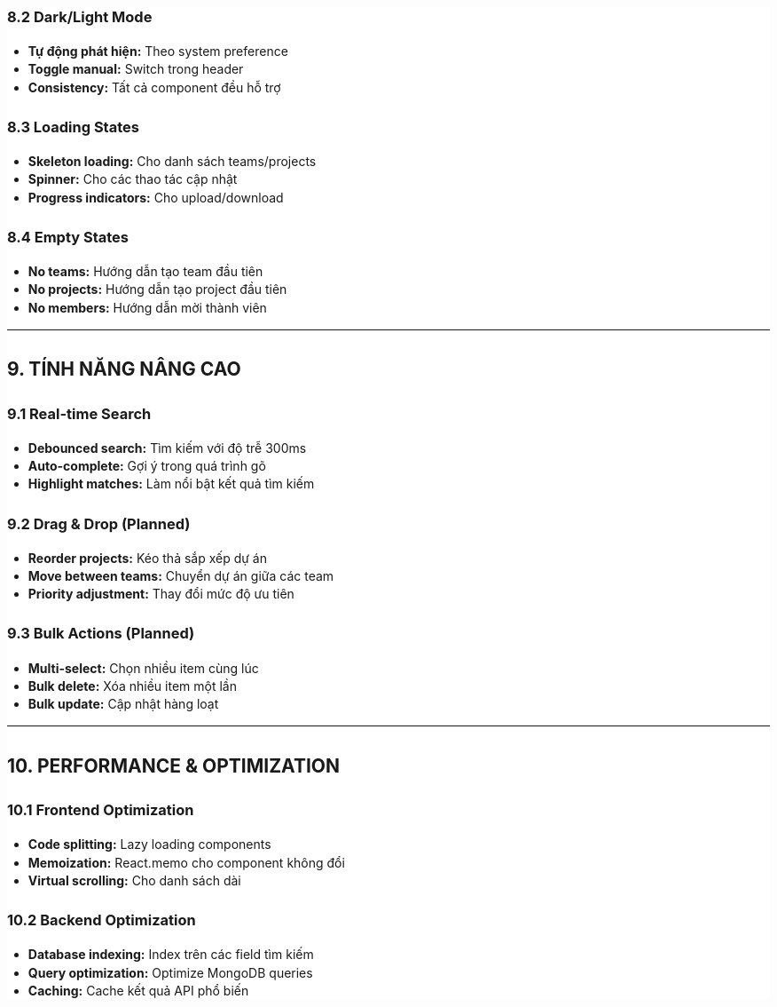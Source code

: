 ### 8.2 Dark/Light Mode
- **Tự động phát hiện:** Theo system preference
- **Toggle manual:** Switch trong header
- **Consistency:** Tất cả component đều hỗ trợ

### 8.3 Loading States
- **Skeleton loading:** Cho danh sách teams/projects
- **Spinner:** Cho các thao tác cập nhật
- **Progress indicators:** Cho upload/download

### 8.4 Empty States
- **No teams:** Hướng dẫn tạo team đầu tiên
- **No projects:** Hướng dẫn tạo project đầu tiên
- **No members:** Hướng dẫn mời thành viên

---

## 9. TÍNH NĂNG NÂNG CAO

### 9.1 Real-time Search
- **Debounced search:** Tìm kiếm với độ trễ 300ms
- **Auto-complete:** Gợi ý trong quá trình gõ
- **Highlight matches:** Làm nổi bật kết quả tìm kiếm

### 9.2 Drag & Drop (Planned)
- **Reorder projects:** Kéo thả sắp xếp dự án
- **Move between teams:** Chuyển dự án giữa các team
- **Priority adjustment:** Thay đổi mức độ ưu tiên

### 9.3 Bulk Actions (Planned)
- **Multi-select:** Chọn nhiều item cùng lúc
- **Bulk delete:** Xóa nhiều item một lần
- **Bulk update:** Cập nhật hàng loạt

---

## 10. PERFORMANCE & OPTIMIZATION

### 10.1 Frontend Optimization
- **Code splitting:** Lazy loading components
- **Memoization:** React.memo cho component không đổi
- **Virtual scrolling:** Cho danh sách dài

### 10.2 Backend Optimization
- **Database indexing:** Index trên các field tìm kiếm
- **Query optimization:** Optimize MongoDB queries
- **Caching:** Cache kết quả API phổ biến

